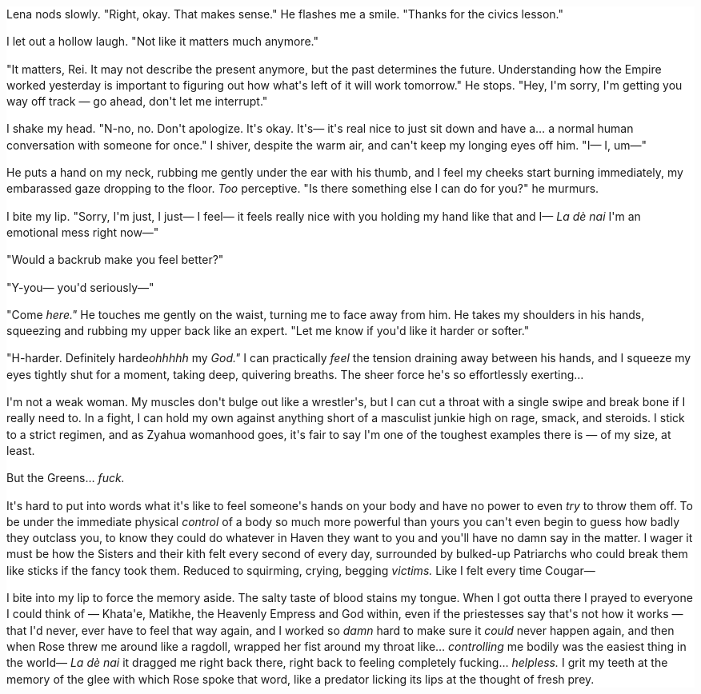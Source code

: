 Lena nods slowly. "Right, okay. That makes sense." He flashes me a smile. "Thanks for the civics lesson."

I let out a hollow laugh. "Not like it matters much anymore."

"It matters, Rei. It may not describe the present anymore, but the past determines the future. Understanding how the Empire worked yesterday is important to figuring out how what's left of it will work tomorrow." He stops. "Hey, I'm sorry, I'm getting you way off track — go ahead, don't let me interrupt."

I shake my head. "N-no, no. Don't apologize. It's okay. It's— it's real nice to just sit down and have a… a normal human conversation with someone for once." I shiver, despite the warm air, and can't keep my longing eyes off him. "I— I, um—"

He puts a hand on my neck, rubbing me gently under the ear with his thumb, and I feel my cheeks start burning immediately, my embarassed gaze dropping to the floor. *Too* perceptive. "Is there something else I can do for you?" he murmurs.

I bite my lip. "Sorry, I'm just, I just— I feel— it feels really nice with you holding my hand like that and I— _La dè nai_ I'm an emotional mess right now—"

"Would a backrub make you feel better?"

"Y-you— you'd seriously—"

"Come *here."* He touches me gently on the waist, turning me to face away from him. He takes my shoulders in his hands, squeezing and rubbing my upper back like an expert. "Let me know if you'd like it harder or softer."

"H-harder. Definitely harde*ohhhhh* my *God."* I can practically *feel* the tension draining away between his hands, and I squeeze my eyes tightly shut for a moment, taking deep, quivering breaths. The sheer force he's so effortlessly exerting…

I'm not a weak woman. My muscles don't bulge out like a wrestler's, but I can cut a throat with a single swipe and break bone if I really need to. In a fight, I can hold my own against anything short of a masculist junkie high on rage, smack, and steroids. I stick to a strict regimen, and as Zyahua womanhood goes, it's fair to say I'm one of the toughest examples there is — of my size, at least.

But the Greens… *fuck.*

It's hard to put into words what it's like to feel someone's hands on your body and have no power to even *try* to throw them off. To be under the immediate physical *control* of a body so much more powerful than yours you can't even begin to guess how badly they outclass you, to know they could do whatever in Haven they want to you and you'll have no damn say in the matter. I wager it must be how the Sisters and their kith felt every second of every day, surrounded by bulked-up Patriarchs who could break them like sticks if the fancy took them. Reduced to squirming, crying, begging *victims.* Like I felt every time Cougar—

I bite into my lip to force the memory aside. The salty taste of blood stains my tongue. When I got outta there I prayed to everyone I could think of — Khata'e, Matikhe, the Heavenly Empress and God within, even if the priestesses say that's not how it works — that I'd never, ever have to feel that way again, and I worked so *damn* hard to make sure it *could* never happen again, and then when Rose threw me around like a ragdoll, wrapped her fist around my throat like… *controlling* me bodily was the easiest thing in the world— _La dè nai_ it dragged me right back there, right back to feeling completely fucking… *helpless.* I grit my teeth at the memory of the glee with which Rose spoke that word, like a predator licking its lips at the thought of fresh prey.

